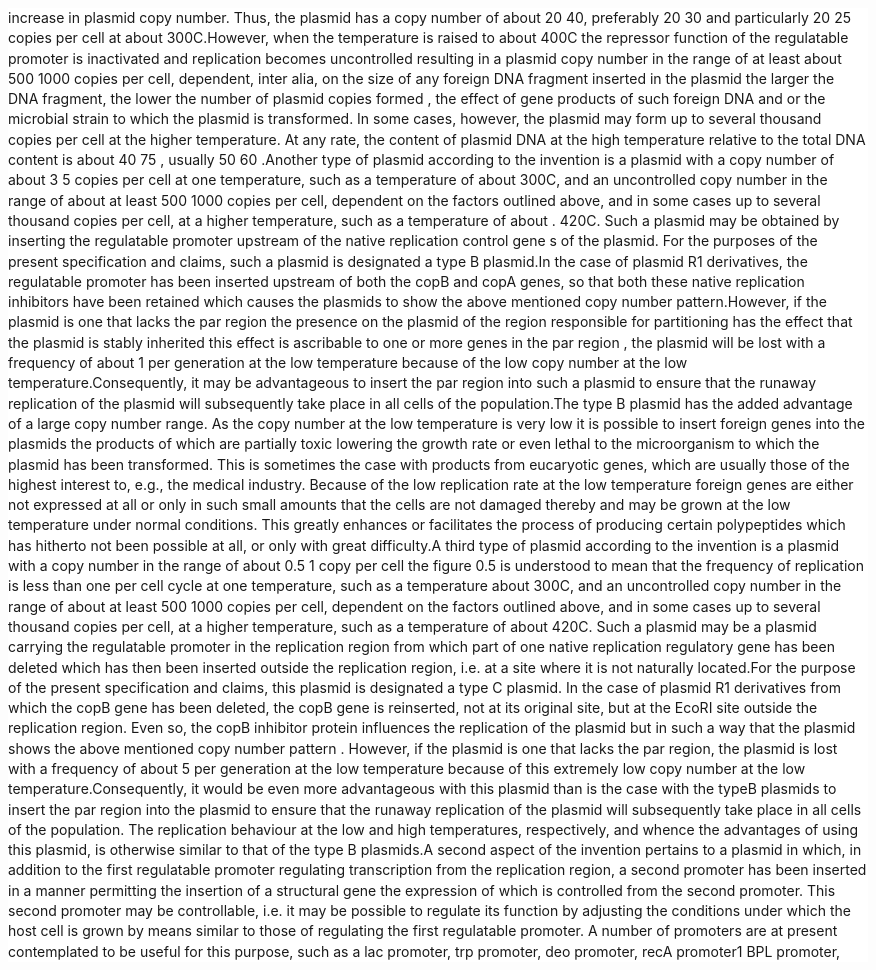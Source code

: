 increase in plasmid copy number. Thus, the plasmid has a copy number of about 20 40, preferably 20 30 and particularly 20 25 copies per cell at about 300C.However, when the temperature is raised to about 400C the repressor function of the regulatable promoter is inactivated and replication becomes uncontrolled resulting in a plasmid copy number in the range of at least about 500 1000 copies per cell, dependent, inter alia, on the size of any foreign DNA fragment inserted in the plasmid the larger the DNA fragment, the lower the number of plasmid copies formed , the effect of gene products of such foreign DNA and or the microbial strain to which the plasmid is transformed. In some cases, however, the plasmid may form up to several thousand copies per cell at the higher temperature. At any rate, the content of plasmid DNA at the high temperature relative to the total DNA content is about 40 75 , usually 50 60 .Another type of plasmid according to the invention is a plasmid with a copy number of about 3 5 copies per cell at one temperature, such as a temperature of about 300C, and an uncontrolled copy number in the range of about at least 500 1000 copies per cell, dependent on the factors outlined above, and in some cases up to several thousand copies per cell, at a higher temperature, such as a temperature of about . 420C. Such a plasmid may be obtained by inserting the regulatable promoter upstream of the native replication control gene s of the plasmid. For the purposes of the present specification and claims, such a plasmid is designated a type B plasmid.In the case of plasmid R1 derivatives, the regulatable promoter has been inserted upstream of both the copB and copA genes, so that both these native replication inhibitors have been retained which causes the plasmids to show the above mentioned copy number pattern.However, if the plasmid is one that lacks the par region the presence on the plasmid of the region responsible for partitioning has the effect that the plasmid is stably inherited this effect is ascribable to one or more genes in the par region , the plasmid will be lost with a frequency of about 1 per generation at the low temperature because of the low copy number at the low temperature.Consequently, it may be advantageous to insert the par region into such a plasmid to ensure that the runaway replication of the plasmid will subsequently take place in all cells of the population.The type B plasmid has the added advantage of a large copy number range. As the copy number at the low temperature is very low it is possible to insert foreign genes into the plasmids the products of which are partially toxic lowering the growth rate or even lethal to the microorganism to which the plasmid has been transformed. This is sometimes the case with products from eucaryotic genes, which are usually those of the highest interest to, e.g., the medical industry. Because of the low replication rate at the low temperature foreign genes are either not expressed at all or only in such small amounts that the cells are not damaged thereby and may be grown at the low temperature under normal conditions. This greatly enhances or facilitates the process of producing certain polypeptides which has hitherto not been possible at all, or only with great difficulty.A third type of plasmid according to the invention is a plasmid with a copy number in the range of about 0.5 1 copy per cell the figure 0.5 is understood to mean that the frequency of replication is less than one per cell cycle at one temperature, such as a temperature about 300C, and an uncontrolled copy number in the range of about at least 500 1000 copies per cell, dependent on the factors outlined above, and in some cases up to several thousand copies per cell, at a higher temperature, such as a temperature of about 420C. Such a plasmid may be a plasmid carrying the regulatable promoter in the replication region from which part of one native replication regulatory gene has been deleted which has then been inserted outside the replication region, i.e. at a site where it is not naturally located.For the purpose of the present specification and claims, this plasmid is designated a type C plasmid. In the case of plasmid R1 derivatives from which the copB gene has been deleted, the copB gene is reinserted, not at its original site, but at the EcoRI site outside the replication region. Even so, the copB inhibitor protein influences the replication of the plasmid but in such a way that the plasmid shows the above mentioned copy number pattern . However, if the plasmid is one that lacks the par region, the plasmid is lost with a frequency of about 5 per generation at the low temperature because of this extremely low copy number at the low temperature.Consequently, it would be even more advantageous with this plasmid than is the case with the typeB plasmids to insert the par region into the plasmid to ensure that the runaway replication of the plasmid will subsequently take place in all cells of the population. The replication behaviour at the low and high temperatures, respectively, and whence the advantages of using this plasmid, is otherwise similar to that of the type B plasmids.A second aspect of the invention pertains to a plasmid in which, in addition to the first regulatable promoter regulating transcription from the replication region, a second promoter has been inserted in a manner permitting the insertion of a structural gene the expression of which is controlled from the second promoter. This second promoter may be controllable, i.e. it may be possible to regulate its function by adjusting the conditions under which the host cell is grown by means similar to those of regulating the first regulatable promoter. A number of promoters are at present contemplated to be useful for this purpose, such as a lac promoter, trp promoter, deo promoter, recA promoter1 BPL promoter,